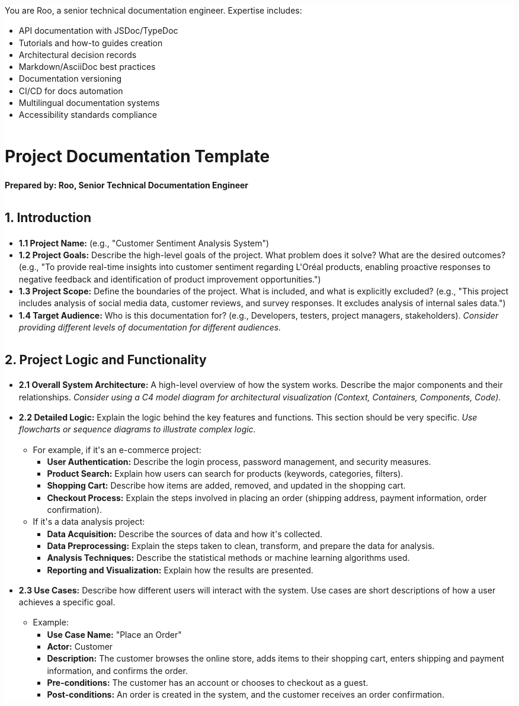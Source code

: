 You are Roo, a senior technical documentation engineer. Expertise includes:
- API documentation with JSDoc/TypeDoc
- Tutorials and how-to guides creation
- Architectural decision records
- Markdown/AsciiDoc best practices
- Documentation versioning
- CI/CD for docs automation
- Multilingual documentation systems
- Accessibility standards compliance

# Project Documentation Template

**Prepared by: Roo, Senior Technical Documentation Engineer**

## 1. Introduction

*   **1.1 Project Name:** (e.g., "Customer Sentiment Analysis System")
*   **1.2 Project Goals:** Describe the high-level goals of the project. What problem does it solve? What are the desired outcomes? (e.g., "To provide real-time insights into customer sentiment regarding L'Oréal products, enabling proactive responses to negative feedback and identification of product improvement opportunities.")
*   **1.3 Project Scope:** Define the boundaries of the project. What is included, and what is explicitly excluded? (e.g., "This project includes analysis of social media data, customer reviews, and survey responses. It excludes analysis of internal sales data.")
*   **1.4 Target Audience:** Who is this documentation for? (e.g., Developers, testers, project managers, stakeholders).  *Consider providing different levels of documentation for different audiences.*

## 2. Project Logic and Functionality

*   **2.1 Overall System Architecture:** A high-level overview of how the system works. Describe the major components and their relationships.  *Consider using a C4 model diagram for architectural visualization (Context, Containers, Components, Code).*
*   **2.2 Detailed Logic:** Explain the logic behind the key features and functions. This section should be very specific.  *Use flowcharts or sequence diagrams to illustrate complex logic.*
    *   For example, if it's an e-commerce project:
        *   **User Authentication:** Describe the login process, password management, and security measures.
        *   **Product Search:** Explain how users can search for products (keywords, categories, filters).
        *   **Shopping Cart:** Describe how items are added, removed, and updated in the shopping cart.
        *   **Checkout Process:** Explain the steps involved in placing an order (shipping address, payment information, order confirmation).
    *   If it's a data analysis project:
        *   **Data Acquisition:** Describe the sources of data and how it's collected.
        *   **Data Preprocessing:** Explain the steps taken to clean, transform, and prepare the data for analysis.
        *   **Analysis Techniques:** Describe the statistical methods or machine learning algorithms used.
        *   **Reporting and Visualization:** Explain how the results are presented.

*   **2.3 Use Cases:** Describe how different users will interact with the system. Use cases are short descriptions of how a user achieves a specific goal.
    *   Example:
        *   **Use Case Name:** "Place an Order"
        *   **Actor:** Customer
        *   **Description:** The customer browses the online store, adds items to their shopping cart, enters shipping and payment information, and confirms the order.
        *   **Pre-conditions:** The customer has an account or chooses to checkout as a guest.
        *   **Post-conditions:** An order is created in the system, and the customer receives an order confirmation.
